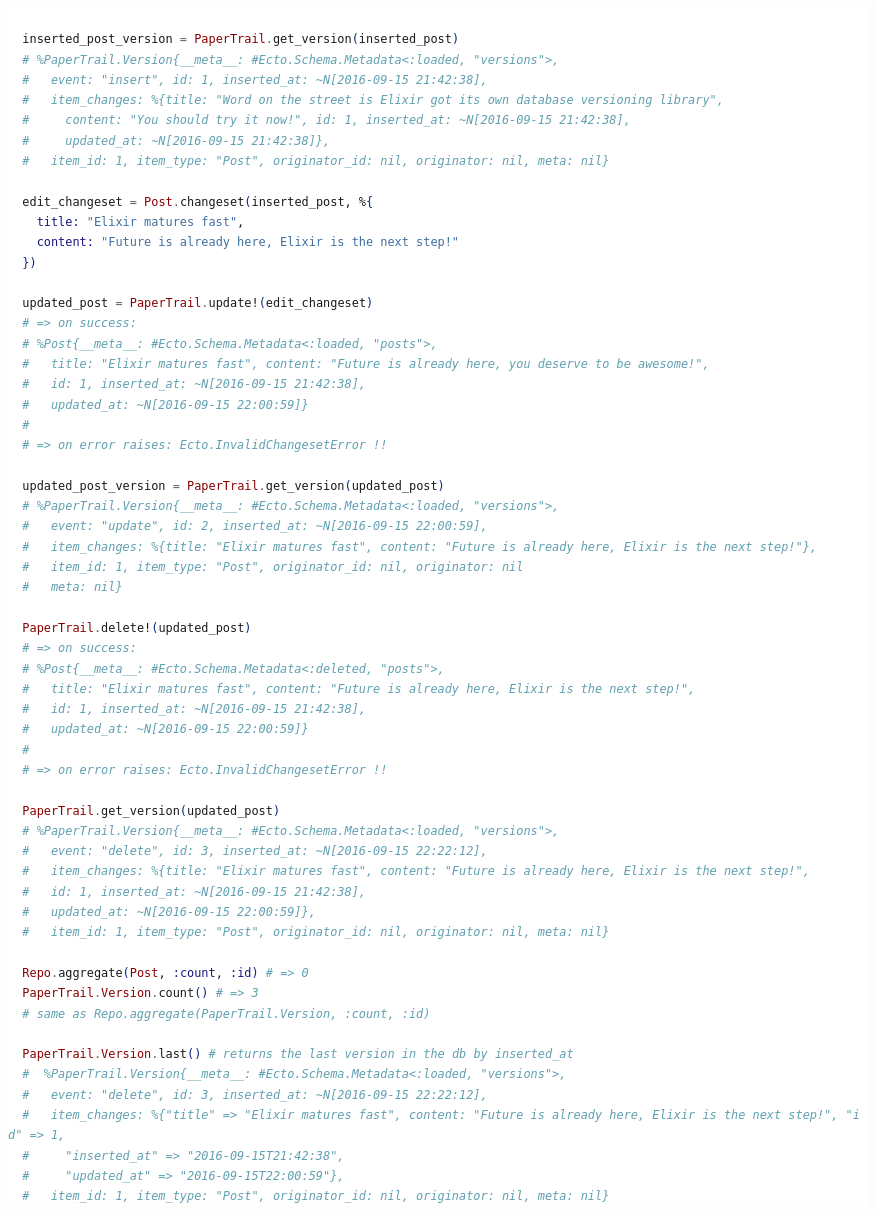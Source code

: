 ```elixir

  inserted_post_version = PaperTrail.get_version(inserted_post)
  # %PaperTrail.Version{__meta__: #Ecto.Schema.Metadata<:loaded, "versions">,
  #   event: "insert", id: 1, inserted_at: ~N[2016-09-15 21:42:38],
  #   item_changes: %{title: "Word on the street is Elixir got its own database versioning library",
  #     content: "You should try it now!", id: 1, inserted_at: ~N[2016-09-15 21:42:38],
  #     updated_at: ~N[2016-09-15 21:42:38]},
  #   item_id: 1, item_type: "Post", originator_id: nil, originator: nil, meta: nil}

  edit_changeset = Post.changeset(inserted_post, %{
    title: "Elixir matures fast",
    content: "Future is already here, Elixir is the next step!"
  })

  updated_post = PaperTrail.update!(edit_changeset)
  # => on success:
  # %Post{__meta__: #Ecto.Schema.Metadata<:loaded, "posts">,
  #   title: "Elixir matures fast", content: "Future is already here, you deserve to be awesome!",
  #   id: 1, inserted_at: ~N[2016-09-15 21:42:38],
  #   updated_at: ~N[2016-09-15 22:00:59]}
  #
  # => on error raises: Ecto.InvalidChangesetError !!

  updated_post_version = PaperTrail.get_version(updated_post)
  # %PaperTrail.Version{__meta__: #Ecto.Schema.Metadata<:loaded, "versions">,
  #   event: "update", id: 2, inserted_at: ~N[2016-09-15 22:00:59],
  #   item_changes: %{title: "Elixir matures fast", content: "Future is already here, Elixir is the next step!"},
  #   item_id: 1, item_type: "Post", originator_id: nil, originator: nil
  #   meta: nil}

  PaperTrail.delete!(updated_post)
  # => on success:
  # %Post{__meta__: #Ecto.Schema.Metadata<:deleted, "posts">,
  #   title: "Elixir matures fast", content: "Future is already here, Elixir is the next step!",
  #   id: 1, inserted_at: ~N[2016-09-15 21:42:38],
  #   updated_at: ~N[2016-09-15 22:00:59]}
  #
  # => on error raises: Ecto.InvalidChangesetError !!

  PaperTrail.get_version(updated_post)
  # %PaperTrail.Version{__meta__: #Ecto.Schema.Metadata<:loaded, "versions">,
  #   event: "delete", id: 3, inserted_at: ~N[2016-09-15 22:22:12],
  #   item_changes: %{title: "Elixir matures fast", content: "Future is already here, Elixir is the next step!",
  #   id: 1, inserted_at: ~N[2016-09-15 21:42:38],
  #   updated_at: ~N[2016-09-15 22:00:59]},
  #   item_id: 1, item_type: "Post", originator_id: nil, originator: nil, meta: nil}

  Repo.aggregate(Post, :count, :id) # => 0
  PaperTrail.Version.count() # => 3
  # same as Repo.aggregate(PaperTrail.Version, :count, :id)

  PaperTrail.Version.last() # returns the last version in the db by inserted_at
  #  %PaperTrail.Version{__meta__: #Ecto.Schema.Metadata<:loaded, "versions">,
  #   event: "delete", id: 3, inserted_at: ~N[2016-09-15 22:22:12],
  #   item_changes: %{"title" => "Elixir matures fast", content: "Future is already here, Elixir is the next step!", "id" => 1,
  #     "inserted_at" => "2016-09-15T21:42:38",
  #     "updated_at" => "2016-09-15T22:00:59"},
  #   item_id: 1, item_type: "Post", originator_id: nil, originator: nil, meta: nil}
```